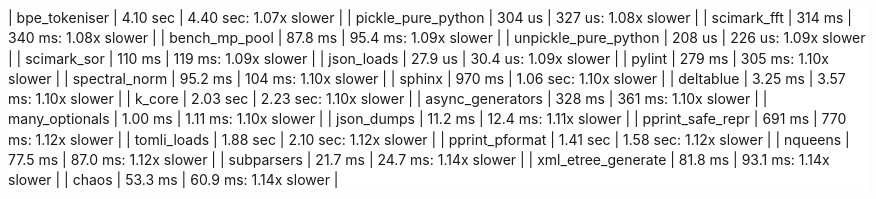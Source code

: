 | bpe_tokeniser              | 4.10 sec                                                                                                          | 4.40 sec: 1.07x slower                                                                                                  |
| pickle_pure_python         | 304 us                                                                                                            | 327 us: 1.08x slower                                                                                                    |
| scimark_fft                | 314 ms                                                                                                            | 340 ms: 1.08x slower                                                                                                    |
| bench_mp_pool              | 87.8 ms                                                                                                           | 95.4 ms: 1.09x slower                                                                                                   |
| unpickle_pure_python       | 208 us                                                                                                            | 226 us: 1.09x slower                                                                                                    |
| scimark_sor                | 110 ms                                                                                                            | 119 ms: 1.09x slower                                                                                                    |
| json_loads                 | 27.9 us                                                                                                           | 30.4 us: 1.09x slower                                                                                                   |
| pylint                     | 279 ms                                                                                                            | 305 ms: 1.10x slower                                                                                                    |
| spectral_norm              | 95.2 ms                                                                                                           | 104 ms: 1.10x slower                                                                                                    |
| sphinx                     | 970 ms                                                                                                            | 1.06 sec: 1.10x slower                                                                                                  |
| deltablue                  | 3.25 ms                                                                                                           | 3.57 ms: 1.10x slower                                                                                                   |
| k_core                     | 2.03 sec                                                                                                          | 2.23 sec: 1.10x slower                                                                                                  |
| async_generators           | 328 ms                                                                                                            | 361 ms: 1.10x slower                                                                                                    |
| many_optionals             | 1.00 ms                                                                                                           | 1.11 ms: 1.10x slower                                                                                                   |
| json_dumps                 | 11.2 ms                                                                                                           | 12.4 ms: 1.11x slower                                                                                                   |
| pprint_safe_repr           | 691 ms                                                                                                            | 770 ms: 1.12x slower                                                                                                    |
| tomli_loads                | 1.88 sec                                                                                                          | 2.10 sec: 1.12x slower                                                                                                  |
| pprint_pformat             | 1.41 sec                                                                                                          | 1.58 sec: 1.12x slower                                                                                                  |
| nqueens                    | 77.5 ms                                                                                                           | 87.0 ms: 1.12x slower                                                                                                   |
| subparsers                 | 21.7 ms                                                                                                           | 24.7 ms: 1.14x slower                                                                                                   |
| xml_etree_generate         | 81.8 ms                                                                                                           | 93.1 ms: 1.14x slower                                                                                                   |
| chaos                      | 53.3 ms                                                                                                           | 60.9 ms: 1.14x slower                                                                                                   |